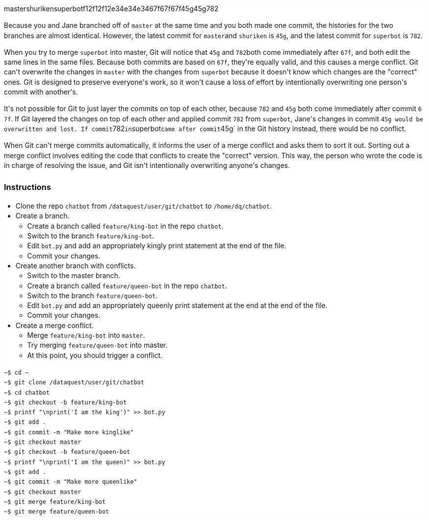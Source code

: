 mastershurikensuperbotf12f12f12e34e34e3467f67f67f45g45g782

Because you and Jane branched off of `master` at the same time and you both made one commit, the histories for the two branches are almost identical. However, the latest commit for `master`and `shuriken` is `45g`, and the latest commit for `superbot` is `782`.

When you try to merge `superbot` into master, Git will notice that `45g` and `782`both come immediately after `67f`, and both edit the same lines in the same files. Because both commits are based on `67f`, they're equally valid, and this causes a merge conflict. Git can't overwrite the changes in `master` with the changes from `superbot` because it doesn't know which changes are the "correct" ones. Git is designed to preserve everyone's work, so it won't cause a loss of effort by intentionally overwriting one person's commit with another's.

It's not possible for Git to just layer the commits on top of each other, because `782` and `45g` both come immediately after commit `67f`. If Git layered the changes on top of each other and applied commit `782` from `superbot`, Jane's changes in commit `45g would be overwritten and lost. If commit`782`in`superbot`came after commit`45g` in the Git history instead, there would be no conflict.

When Git can't merge commits automatically, it informs the user of a merge conflict and asks them to sort it out. Sorting out a merge conflict involves editing the code that conflicts to create the "correct" version. This way, the person who wrote the code is in charge of resolving the issue, and Git isn't intentionally overwriting anyone's changes.

### Instructions

- Clone the repo `chatbot` from `/dataquest/user/git/chatbot` to `/home/dq/chatbot`.
- Create a branch.
  - Create a branch called `feature/king-bot` in the repo `chatbot`.
  - Switch to the branch `feature/king-bot`.
  - Edit `bot.py` and add an appropriately kingly print statement at the end of the file.
  - Commit your changes.
- Create another branch with conflicts.
  - Switch to the master branch.
  - Create a branch called `feature/queen-bot` in the repo `chatbot`.
  - Switch to the branch `feature/queen-bot`.
  - Edit `bot.py` and add an appropriately queenly print statement at the end at the end of the file.
  - Commit your changes.
- Create a merge conflict.
  - Merge `feature/king-bot` into `master`.
  - Try merging `feature/queen-bot` into master.
  - At this point, you should trigger a conflict.

```
~$ cd ~
~$ git clone /dataquest/user/git/chatbot
~$ cd chatbot
~$ git checkout -b feature/king-bot
~$ printf "\nprint('I am the king')" >> bot.py
~$ git add .
~$ git commit -m "Make more kinglike"
~$ git checkout master
~$ git checkout -b feature/queen-bot
~$ printf "\nprint('I am the queen)" >> bot.py
~$ git add .
~$ git commit -m "Make more queenlike"
~$ git checkout master
~$ git merge feature/king-bot
~$ git merge feature/queen-bot
```
